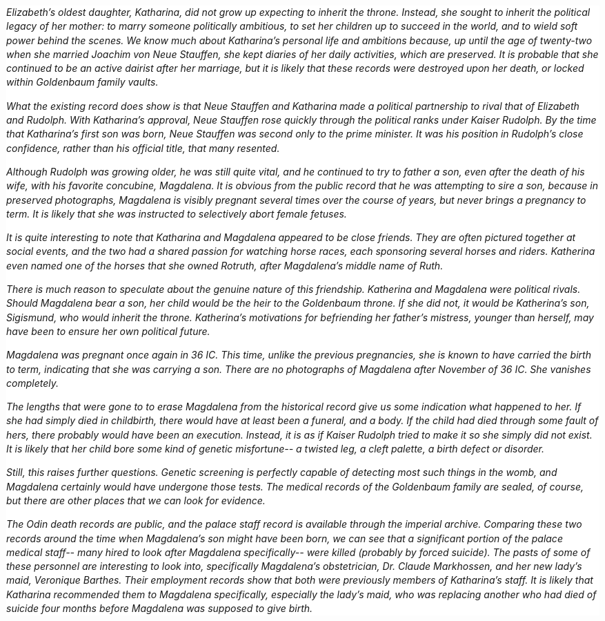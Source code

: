 *Elizabeth’s oldest daughter, Katharina, did not grow up expecting to inherit the throne. Instead, she sought to inherit the political legacy of her mother: to marry someone politically ambitious, to set her children up to succeed in the world, and to wield soft power behind the scenes. We know much about Katharina’s personal life and ambitions because, up until the age of twenty-two when she married Joachim von Neue Stauffen, she kept diaries of her daily activities, which are preserved. It is probable that she continued to be an active dairist after her marriage, but it is likely that these records were destroyed upon her death, or locked within Goldenbaum family vaults.*

*What the existing record does show is that Neue Stauffen and Katharina made a political partnership to rival that of Elizabeth and Rudolph. With Katharina’s approval, Neue Stauffen rose quickly through the political ranks under Kaiser Rudolph. By the time that Katharina’s first son was born, Neue Stauffen was second only to the prime minister. It was his position in Rudolph’s close confidence, rather than his official title, that many resented.*

*Although Rudolph was growing older, he was still quite vital, and he continued to try to father a son, even after the death of his wife, with his favorite concubine, Magdalena. It is obvious from the public record that he was attempting to sire a son, because in preserved photographs, Magdalena is visibly pregnant several times over the course of years, but never brings a pregnancy to term. It is likely that she was instructed to selectively abort female fetuses.*

*It is quite interesting to note that Katharina and Magdalena appeared to be close friends. They are often pictured together at social events, and the two had a shared passion for watching horse races, each sponsoring several horses and riders. Katherina even named one of the horses that she owned Rotruth, after Magdalena’s middle name of Ruth.*

*There is much reason to speculate about the genuine nature of this friendship. Katherina and Magdalena were political rivals. Should Magdalena bear a son, her child would be the heir to the Goldenbaum throne. If she did not, it would be Katherina’s son, Sigismund, who would inherit the throne. Katherina’s motivations for befriending her father’s mistress, younger than herself, may have been to ensure her own political future.*

*Magdalena was pregnant once again in 36 IC. This time, unlike the previous pregnancies, she is known to have carried the birth to term, indicating that she was carrying a son. There are no photographs of Magdalena after November of 36 IC. She vanishes completely.*

*The lengths that were gone to to erase Magdalena from the historical record give us some indication what happened to her. If she had simply died in childbirth, there would have at least been a funeral, and a body. If the child had died through some fault of hers, there probably would have been an execution. Instead, it is as if Kaiser Rudolph tried to make it so she simply did not exist. It is likely that her child bore some kind of genetic misfortune-- a twisted leg, a cleft palette, a birth defect or disorder.*

*Still, this raises further questions. Genetic screening is perfectly capable of detecting most such things in the womb, and Magdalena certainly would have undergone those tests. The medical records of the Goldenbaum family are sealed, of course, but there are other places that we can look for evidence.*

*The Odin death records are public, and the palace staff record is available through the imperial archive. Comparing these two records around the time when Magdalena’s son might have been born, we can see that a significant portion of the palace medical staff-- many hired to look after Magdalena specifically-- were killed (probably by forced suicide). The pasts of some of these personnel are interesting to look into, specifically Magdalena’s obstetrician, Dr. Claude Markhossen, and her new lady’s maid, Veronique Barthes. Their employment records show that both were previously members of Katharina’s staff. It is likely that Katharina recommended them to Magdalena specifically, especially the lady’s maid, who was replacing another who had died of suicide four months before Magdalena was supposed to give birth.*
